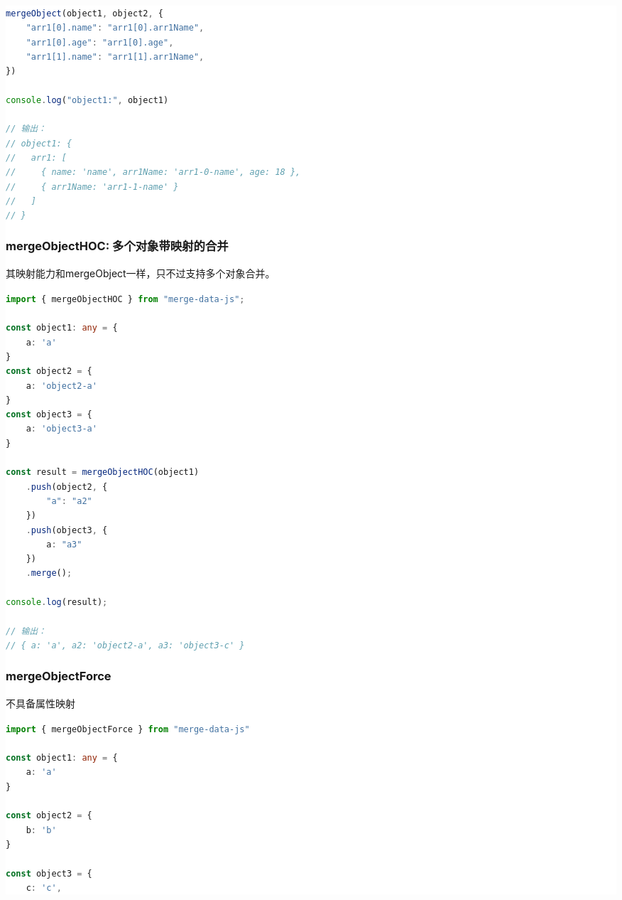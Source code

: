 ```typescript
mergeObject(object1, object2, {
    "arr1[0].name": "arr1[0].arr1Name",
    "arr1[0].age": "arr1[0].age",
    "arr1[1].name": "arr1[1].arr1Name",
})

console.log("object1:", object1)

// 输出：
// object1: {
//   arr1: [
//     { name: 'name', arr1Name: 'arr1-0-name', age: 18 },
//     { arr1Name: 'arr1-1-name' }
//   ]
// }
```

### mergeObjectHOC: 多个对象带映射的合并
其映射能力和mergeObject一样，只不过支持多个对象合并。
```typescript
import { mergeObjectHOC } from "merge-data-js";

const object1: any = {
    a: 'a'
}
const object2 = {
    a: 'object2-a'
}
const object3 = {
    a: 'object3-a'
}

const result = mergeObjectHOC(object1)
    .push(object2, {
        "a": "a2"
    })
    .push(object3, {
        a: "a3"
    })
    .merge();

console.log(result);

// 输出：
// { a: 'a', a2: 'object2-a', a3: 'object3-c' }
```


### mergeObjectForce
不具备属性映射
```typescript
import { mergeObjectForce } from "merge-data-js"

const object1: any = {
    a: 'a'
}

const object2 = {
    b: 'b'
}

const object3 = {
    c: 'c',
```